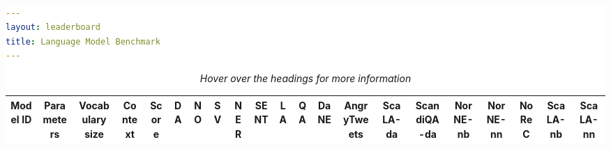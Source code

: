 ```yaml
---
layout: leaderboard
title: Language Model Benchmark
---
```


<center><i>Hover over the headings for more information</i></center>

<div class="table-wrapper centered">
<table id="language-model-benchmark" class="sortable fixed centered small-font">
 <thead>
  <tr>
   <th><span data-toggle="tooltip" data-placement="bottom" data-container="body" title="HuggingFace Hub Model ID">Model ID</span></th>
   <th><span data-toggle="tooltip" data-placement="bottom" data-container="body" title="Number of trainable parameters in the model, in millions">Parameters</span></th>
   <th><span data-toggle="tooltip" data-placement="bottom" data-container="body" title="Number of unique tokens that the model has been trained on, in thousands">Vocabulary size</span></th>
   <th><span data-toggle="tooltip" data-placement="bottom" data-container="body" title="The maximum amount of tokens the model can process">Context</span></th>
   <th id="score-col"><span data-toggle="tooltip" data-placement="bottom" data-container="body" title="ScandEval score - Mean of the language scores">Score</span></th>

   <th><span data-toggle="tooltip" data-placement="bottom" data-container="body" title="Total Danish score - Macro-average across tasks">DA</span></th>
   <th><span data-toggle="tooltip" data-placement="bottom" data-container="body" title="Total Norwegian score - Macro-average across tasks">NO</span></th>
   <th><span data-toggle="tooltip" data-placement="bottom" data-container="body" title="Total Swedish score - Macro-average across tasks">SV</span></th>

   <th><span data-toggle="tooltip" data-placement="bottom" data-container="body" title="Total named entity recognition score - Macro-average across languages">NER</span></th>
   <th><span data-toggle="tooltip" data-placement="bottom" data-container="body" title="Total sentiment classification tagging score - Macro-average across languages">SENT</span></th>
   <th><span data-toggle="tooltip" data-placement="bottom" data-container="body" title="Total linguistic acceptability score - Macro-average across languages">LA</span></th>
   <th><span data-toggle="tooltip" data-placement="bottom" data-container="body" title="Total question answering score - Macro-average across languages">QA</span></th>

   <th><span data-toggle="tooltip" data-placement="bottom" data-container="body" title="Danish named entity recognition - Micro-average F1-score / Micro-average F1-score without MISC tags">DaNE</span></th>
   <th><span data-toggle="tooltip" data-placement="bottom" data-container="body" title="Danish sentiment classification - Matthews correlation coefficient / Macro-average F1-score">AngryTweets</span></th>
   <th><span data-toggle="tooltip" data-placement="bottom" data-container="body" title="Danish linguistic acceptability - Matthews correlation coefficient / Macro-average F1-score">ScaLA-da</span></th>
   <th><span data-toggle="tooltip" data-placement="bottom" data-container="body" title="Danish question answering - Exact match / F1-score">ScandiQA-da</span></th>

   <th><span data-toggle="tooltip" data-placement="bottom" data-container="body" title="Norwegian Bokmål named entity recognition - Micro-average F1-score / Micro-average F1-score without MISC tags">NorNE-nb</span></th>
   <th><span data-toggle="tooltip" data-placement="bottom" data-container="body" title="Norwegian Nynorsk named entity recognition - Micro-average F1-score / Micro-average F1-score without MISC tags">NorNE-nn</span></th>
   <th><span data-toggle="tooltip" data-placement="bottom" data-container="body" title="Norwegian sentiment classification - Matthews correlation coefficient / Macro-average F1-score">NoReC</span></th>
   <th><span data-toggle="tooltip" data-placement="bottom" data-container="body" title="Norwegian Bokmål linguistic acceptability - Matthews correlation coefficient / Macro-average F1-score">ScaLA-nb</span></th>
   <th><span data-toggle="tooltip" data-placement="bottom" data-container="body" title="Norwegian Nynorsk linguistic acceptability - Matthews correlation coefficient / Macro-average F1-score">ScaLA-nn</span></th>